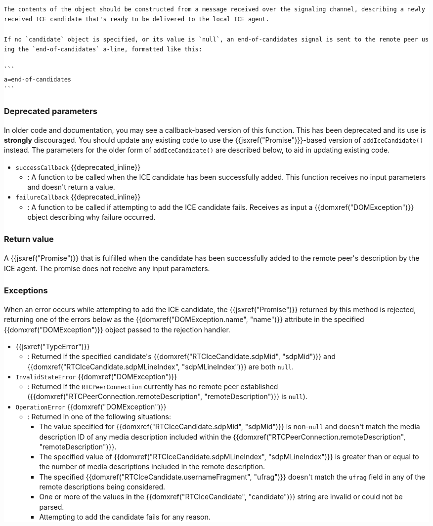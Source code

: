     The contents of the object should be constructed from a message received over the signaling channel, describing a newly received ICE candidate that's ready to be delivered to the local ICE agent.

    If no `candidate` object is specified, or its value is `null`, an end-of-candidates signal is sent to the remote peer using the `end-of-candidates` a-line, formatted like this:

    ```
    a=end-of-candidates
    ```

### Deprecated parameters

In older code and documentation, you may see a callback-based version of this function.
This has been deprecated and its use is **strongly** discouraged. You
should update any existing code to use the {{jsxref("Promise")}}-based version of
`addIceCandidate()` instead. The parameters for the older form of
`addIceCandidate()` are described below, to aid in updating existing code.

- `successCallback` {{deprecated_inline}}
  - : A function to be called when the ICE candidate has been successfully added. This
    function receives no input parameters and doesn't return a value.
- `failureCallback` {{deprecated_inline}}
  - : A function to be called if attempting to add the ICE candidate fails. Receives as
    input a {{domxref("DOMException")}} object describing why failure occurred.

### Return value

A {{jsxref("Promise")}} that is fulfilled when the candidate has been successfully
added to the remote peer's description by the ICE agent. The promise does not receive any input parameters.

### Exceptions

When an error occurs while attempting to add the ICE candidate, the
{{jsxref("Promise")}} returned by this method is rejected, returning one of the errors
below as the {{domxref("DOMException.name", "name")}} attribute in the specified
{{domxref("DOMException")}} object passed to the rejection handler.

- {{jsxref("TypeError")}}
  - : Returned if the specified candidate's {{domxref("RTCIceCandidate.sdpMid", "sdpMid")}} and
    {{domxref("RTCIceCandidate.sdpMLineIndex", "sdpMLineIndex")}} are both `null`.
- `InvalidStateError` {{domxref("DOMException")}}
  - : Returned if the `RTCPeerConnection` currently has no remote peer established
    ({{domxref("RTCPeerConnection.remoteDescription", "remoteDescription")}} is `null`).
- `OperationError` {{domxref("DOMException")}}
  - : Returned in one of the following situations:
    - The value specified for {{domxref("RTCIceCandidate.sdpMid", "sdpMid")}} is
      non-`null` and doesn't match the media description ID of any
      media description included within the
      {{domxref("RTCPeerConnection.remoteDescription", "remoteDescription")}}.
    - The specified value of {{domxref("RTCIceCandidate.sdpMLineIndex", "sdpMLineIndex")}} is greater than or equal to the number of media
      descriptions included in the remote description.
    - The specified {{domxref("RTCIceCandidate.usernameFragment", "ufrag")}}
      doesn't match the `ufrag` field in any of the remote
      descriptions being considered.
    - One or more of the values in the {{domxref("RTCIceCandidate", "candidate")}} string are invalid or could not be parsed.
    - Attempting to add the candidate fails for any reason.
